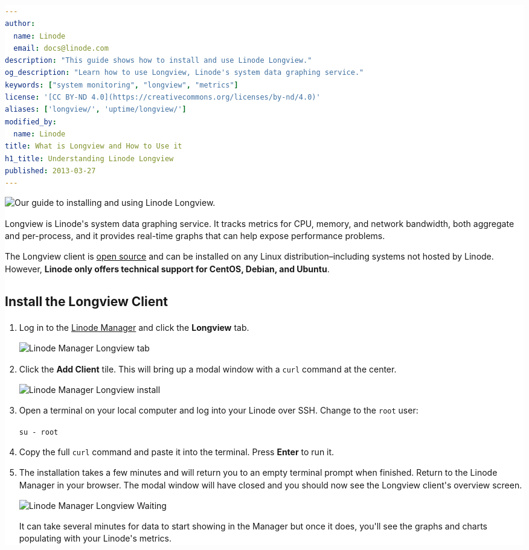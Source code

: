 ```yaml
---
author:
  name: Linode
  email: docs@linode.com
description: "This guide shows how to install and use Linode Longview."
og_description: "Learn how to use Longview, Linode's system data graphing service."
keywords: ["system monitoring", "longview", "metrics"]
license: '[CC BY-ND 4.0](https://creativecommons.org/licenses/by-nd/4.0)'
aliases: ['longview/', 'uptime/longview/']
modified_by:
  name: Linode
title: What is Longview and How to Use it
h1_title: Understanding Linode Longview
published: 2013-03-27
---
```


![Our guide to installing and using Linode Longview.](longview_smg.png "Our guide to installing and using Linode Longview.")

Longview is Linode's system data graphing service. It tracks metrics for CPU, memory, and network bandwidth, both aggregate and per-process, and it provides real-time graphs that can help expose performance problems.

The Longview client is [open source](https://github.com/linode/longview) and can be installed on any Linux distribution–including systems not hosted by Linode. However, **Linode only offers technical support for CentOS, Debian, and Ubuntu**.

## Install the Longview Client

1.  Log in to the [Linode Manager](https://manager.linode.com) and click the **Longview** tab.

    ![Linode Manager Longview tab](linode-manager-longview-tab.png "Linode Manager Longview tab")

2.  Click the **Add Client** tile. This will bring up a modal window with a `curl` command at the center.

    ![Linode Manager Longview install](linode-manager-longview-install.png "Linode Manager Longview install")

3.  Open a terminal on your local computer and log into your Linode over SSH. Change to the `root` user:

        su - root

4.  Copy the full `curl` command and paste it into the terminal. Press **Enter** to run it.

5.  The installation takes a few minutes and will return you to an empty terminal prompt when finished. Return to the Linode Manager in your browser. The modal window will have closed and you should now see the Longview client's overview screen.

    ![Linode Manager Longview Waiting](linode-manager-longview-waiting.png "Linode Manager Longview waiting")

    It can take several minutes for data to start showing in the Manager but once it does, you'll see the graphs and charts populating with your Linode's metrics.
